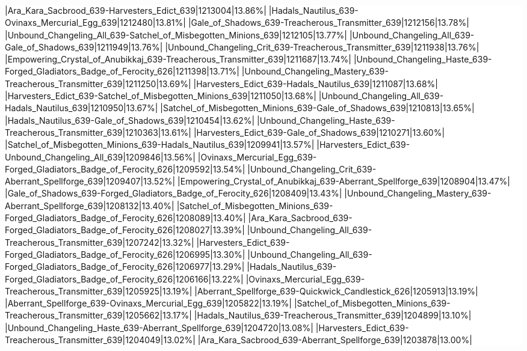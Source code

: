 |Ara_Kara_Sacbrood_639-Harvesters_Edict_639|1213004|13.86%|
|Hadals_Nautilus_639-Ovinaxs_Mercurial_Egg_639|1212480|13.81%|
|Gale_of_Shadows_639-Treacherous_Transmitter_639|1212156|13.78%|
|Unbound_Changeling_All_639-Satchel_of_Misbegotten_Minions_639|1212105|13.77%|
|Unbound_Changeling_All_639-Gale_of_Shadows_639|1211949|13.76%|
|Unbound_Changeling_Crit_639-Treacherous_Transmitter_639|1211938|13.76%|
|Empowering_Crystal_of_Anubikkaj_639-Treacherous_Transmitter_639|1211687|13.74%|
|Unbound_Changeling_Haste_639-Forged_Gladiators_Badge_of_Ferocity_626|1211398|13.71%|
|Unbound_Changeling_Mastery_639-Treacherous_Transmitter_639|1211250|13.69%|
|Harvesters_Edict_639-Hadals_Nautilus_639|1211087|13.68%|
|Harvesters_Edict_639-Satchel_of_Misbegotten_Minions_639|1211050|13.68%|
|Unbound_Changeling_All_639-Hadals_Nautilus_639|1210950|13.67%|
|Satchel_of_Misbegotten_Minions_639-Gale_of_Shadows_639|1210813|13.65%|
|Hadals_Nautilus_639-Gale_of_Shadows_639|1210454|13.62%|
|Unbound_Changeling_Haste_639-Treacherous_Transmitter_639|1210363|13.61%|
|Harvesters_Edict_639-Gale_of_Shadows_639|1210271|13.60%|
|Satchel_of_Misbegotten_Minions_639-Hadals_Nautilus_639|1209941|13.57%|
|Harvesters_Edict_639-Unbound_Changeling_All_639|1209846|13.56%|
|Ovinaxs_Mercurial_Egg_639-Forged_Gladiators_Badge_of_Ferocity_626|1209592|13.54%|
|Unbound_Changeling_Crit_639-Aberrant_Spellforge_639|1209407|13.52%|
|Empowering_Crystal_of_Anubikkaj_639-Aberrant_Spellforge_639|1208904|13.47%|
|Gale_of_Shadows_639-Forged_Gladiators_Badge_of_Ferocity_626|1208409|13.43%|
|Unbound_Changeling_Mastery_639-Aberrant_Spellforge_639|1208132|13.40%|
|Satchel_of_Misbegotten_Minions_639-Forged_Gladiators_Badge_of_Ferocity_626|1208089|13.40%|
|Ara_Kara_Sacbrood_639-Forged_Gladiators_Badge_of_Ferocity_626|1208027|13.39%|
|Unbound_Changeling_All_639-Treacherous_Transmitter_639|1207242|13.32%|
|Harvesters_Edict_639-Forged_Gladiators_Badge_of_Ferocity_626|1206995|13.30%|
|Unbound_Changeling_All_639-Forged_Gladiators_Badge_of_Ferocity_626|1206977|13.29%|
|Hadals_Nautilus_639-Forged_Gladiators_Badge_of_Ferocity_626|1206166|13.22%|
|Ovinaxs_Mercurial_Egg_639-Treacherous_Transmitter_639|1205925|13.19%|
|Aberrant_Spellforge_639-Quickwick_Candlestick_626|1205913|13.19%|
|Aberrant_Spellforge_639-Ovinaxs_Mercurial_Egg_639|1205822|13.19%|
|Satchel_of_Misbegotten_Minions_639-Treacherous_Transmitter_639|1205662|13.17%|
|Hadals_Nautilus_639-Treacherous_Transmitter_639|1204899|13.10%|
|Unbound_Changeling_Haste_639-Aberrant_Spellforge_639|1204720|13.08%|
|Harvesters_Edict_639-Treacherous_Transmitter_639|1204049|13.02%|
|Ara_Kara_Sacbrood_639-Aberrant_Spellforge_639|1203878|13.00%|